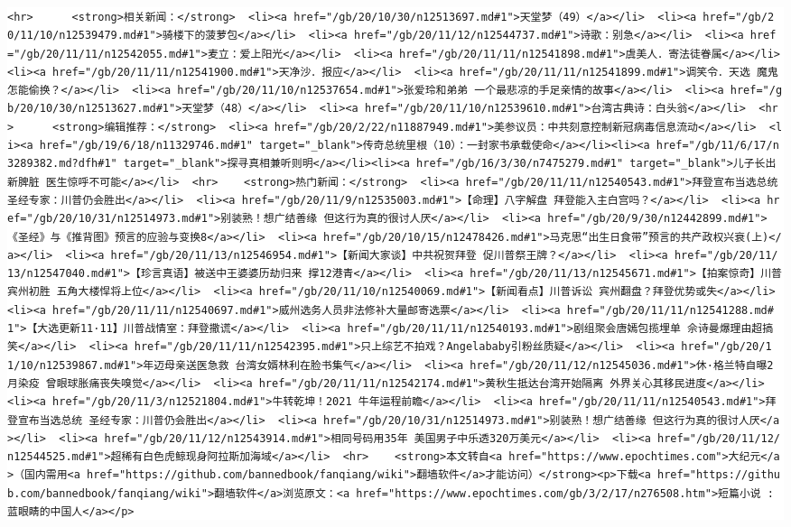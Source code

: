     <hr>      <strong>相关新闻：</strong>  <li><a href="/gb/20/10/30/n12513697.md#1">天堂梦（49）</a></li>  <li><a href="/gb/20/11/10/n12539479.md#1">骑楼下的菠萝包</a></li>  <li><a href="/gb/20/11/12/n12544737.md#1">诗歌：别急</a></li>  <li><a href="/gb/20/11/11/n12542055.md#1">麦立：爱上阳光</a></li>  <li><a href="/gb/20/11/11/n12541898.md#1">虞美人．寄法徒眷属</a></li>  <li><a href="/gb/20/11/11/n12541900.md#1">天净沙．报应</a></li>  <li><a href="/gb/20/11/11/n12541899.md#1">调笑令．天选 魔鬼怎能偷换？</a></li>  <li><a href="/gb/20/11/10/n12537654.md#1">张爱玲和弟弟 一个最悲凉的手足亲情的故事</a></li>  <li><a href="/gb/20/10/30/n12513627.md#1">天堂梦（48）</a></li>  <li><a href="/gb/20/11/10/n12539610.md#1">台湾古典诗：白头翁</a></li>  <hr>      <strong>编辑推荐：</strong>  <li><a href="/gb/20/2/22/n11887949.md#1">美参议员：中共刻意控制新冠病毒信息流动</a></li>  <li><a href="/gb/19/6/18/n11329746.md#1" target="_blank">传奇总统里根（10）：一封家书承载使命</a></li><li><a href="/gb/11/6/17/n3289382.md?dfh#1" target="_blank">探寻真相兼听则明</a></li><li><a href="/gb/16/3/30/n7475279.md#1" target="_blank">儿子长出新脾脏 医生惊呼不可能</a></li>  <hr>    <strong>热门新闻：</strong>  <li><a href="/gb/20/11/11/n12540543.md#1">拜登宣布当选总统 圣经专家：川普仍会胜出</a></li>  <li><a href="/gb/20/11/9/n12535003.md#1">【命理】八字解盘 拜登能入主白宫吗？</a></li>  <li><a href="/gb/20/10/31/n12514973.md#1">别装熟！想广结善缘 但这行为真的很讨人厌</a></li>  <li><a href="/gb/20/9/30/n12442899.md#1">《圣经》与《推背图》预言的应验与变换8</a></li>  <li><a href="/gb/20/10/15/n12478426.md#1">马克思“出生日食带”预言的共产政权兴衰(上)</a></li>  <li><a href="/gb/20/11/13/n12546954.md#1">【新闻大家谈】中共祝贺拜登 促川普祭王牌？</a></li>  <li><a href="/gb/20/11/13/n12547040.md#1">【珍言真语】被送中王婆婆历劫归来 撑12港青</a></li>  <li><a href="/gb/20/11/13/n12545671.md#1">【拍案惊奇】川普宾州初胜 五角大楼悍将上位</a></li>  <li><a href="/gb/20/11/10/n12540069.md#1">【新闻看点】川普诉讼 宾州翻盘？拜登优势或失</a></li>  <li><a href="/gb/20/11/11/n12540697.md#1">威州选务人员非法修补大量邮寄选票</a></li>  <li><a href="/gb/20/11/11/n12541288.md#1">【大选更新11·11】川普战情室：拜登撒谎</a></li>  <li><a href="/gb/20/11/11/n12540193.md#1">剧组聚会唐嫣包揽埋单 佘诗曼爆理由超搞笑</a></li>  <li><a href="/gb/20/11/11/n12542395.md#1">只上综艺不拍戏？Angelababy引粉丝质疑</a></li>  <li><a href="/gb/20/11/10/n12539867.md#1">年迈母亲送医急救 台湾女婿林利在脸书集气</a></li>  <li><a href="/gb/20/11/12/n12545036.md#1">休·格兰特自曝2月染疫 曾眼球胀痛丧失嗅觉</a></li>  <li><a href="/gb/20/11/11/n12542174.md#1">黄秋生抵达台湾开始隔离 外界关心其移民进度</a></li>  <li><a href="/gb/20/11/3/n12521804.md#1">牛转乾坤！2021 牛年运程前瞻</a></li>  <li><a href="/gb/20/11/11/n12540543.md#1">拜登宣布当选总统 圣经专家：川普仍会胜出</a></li>  <li><a href="/gb/20/10/31/n12514973.md#1">别装熟！想广结善缘 但这行为真的很讨人厌</a></li>  <li><a href="/gb/20/11/12/n12543914.md#1">相同号码用35年 美国男子中乐透320万美元</a></li>  <li><a href="/gb/20/11/12/n12544525.md#1">超稀有白色虎鲸现身阿拉斯加海域</a></li>  <hr>    <strong>本文转自<a href="https://www.epochtimes.com">大纪元</a>（国内需用<a href="https://github.com/bannedbook/fanqiang/wiki">翻墙软件</a>才能访问）</strong><p>下载<a href="https://github.com/bannedbook/fanqiang/wiki">翻墙软件</a>浏览原文：<a href="https://www.epochtimes.com/gb/3/2/17/n276508.htm">短篇小说 : 蓝眼睛的中国人</a></p>